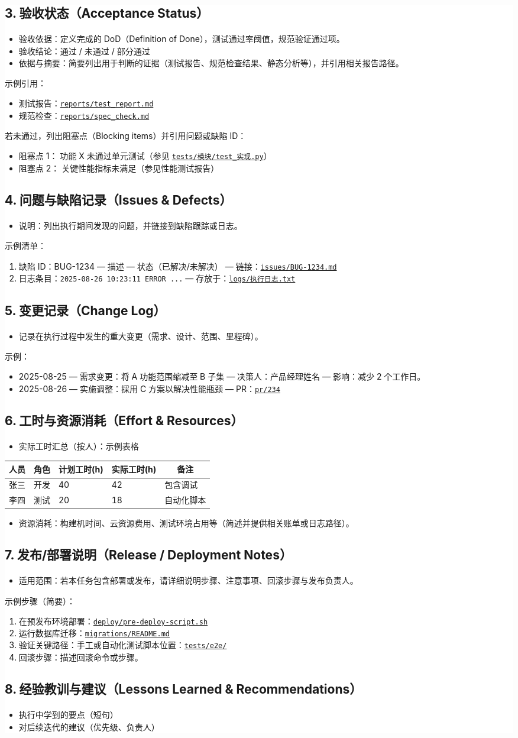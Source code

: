 ## 3. 验收状态（Acceptance Status）
- 验收依据：定义完成的 DoD（Definition of Done），测试通过率阈值，规范验证通过项。
- 验收结论：通过 / 未通过 / 部分通过
- 依据与摘要：简要列出用于判断的证据（测试报告、规范检查结果、静态分析等），并引用相关报告路径。

示例引用：
- 测试报告：[`reports/test_report.md`](reports/test_report.md:1)
- 规范检查：[`reports/spec_check.md`](reports/spec_check.md:1)

若未通过，列出阻塞点（Blocking items）并引用问题或缺陷 ID：
- 阻塞点 1： 功能 X 未通过单元测试（参见 [`tests/模块/test_实现.py`](tests/模块/test_实现.py:1)）
- 阻塞点 2： 关键性能指标未满足（参见性能测试报告）

## 4. 问题与缺陷记录（Issues & Defects）
- 说明：列出执行期间发现的问题，并链接到缺陷跟踪或日志。

示例清单：
1. 缺陷 ID：BUG-1234 — 描述 — 状态（已解决/未解决） — 链接：[`issues/BUG-1234.md`](issues/BUG-1234.md:1)
2. 日志条目：`2025-08-26 10:23:11 ERROR ...` — 存放于：[`logs/执行日志.txt`](logs/执行日志.txt:1)

## 5. 变更记录（Change Log）
- 记录在执行过程中发生的重大变更（需求、设计、范围、里程碑）。

示例：
- 2025-08-25 — 需求变更：将 A 功能范围缩减至 B 子集 — 决策人：产品经理姓名 — 影响：减少 2 个工作日。
- 2025-08-26 — 实施调整：採用 C 方案以解决性能瓶颈 — PR：[`pr/234`](pr/234:1)

## 6. 工时与资源消耗（Effort & Resources）
- 实际工时汇总（按人）：示例表格

| 人员 | 角色 | 计划工时(h) | 实际工时(h) | 备注 |
| --- | --- | --- | --- | --- |
| 张三 | 开发 | 40 | 42 | 包含调试 |
| 李四 | 测试 | 20 | 18 | 自动化脚本 |

- 资源消耗：构建机时间、云资源费用、测试环境占用等（简述并提供相关账单或日志路径）。

## 7. 发布/部署说明（Release / Deployment Notes）
- 适用范围：若本任务包含部署或发布，请详细说明步骤、注意事项、回滚步骤与发布负责人。

示例步骤（简要）：
1. 在预发布环境部署：[`deploy/pre-deploy-script.sh`](deploy/pre-deploy-script.sh:1)
2. 运行数据库迁移：[`migrations/README.md`](migrations/README.md:1)
3. 验证关键路径：手工或自动化测试脚本位置：[`tests/e2e/`](tests/e2e/:1)
4. 回滚步骤：描述回滚命令或步骤。

## 8. 经验教训与建议（Lessons Learned & Recommendations）
- 执行中学到的要点（短句）
- 对后续迭代的建议（优先级、负责人）
